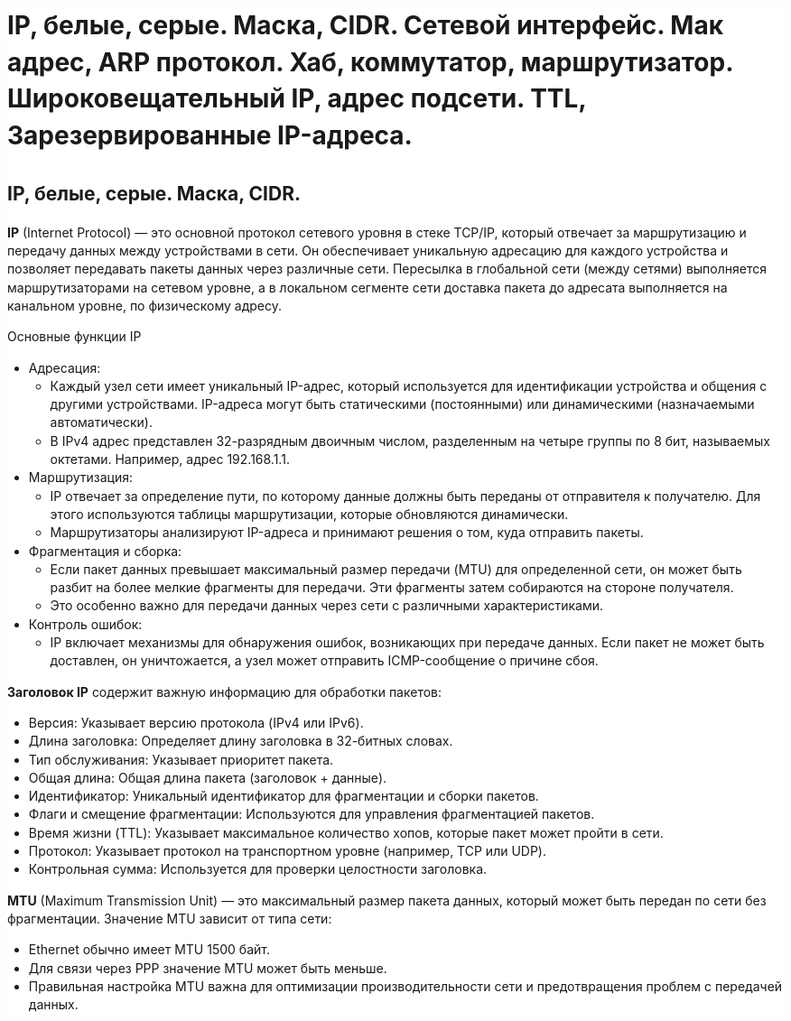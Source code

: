# IP, белые, серые. Маска, CIDR. Сетевой интерфейс. Мак адрес, ARP протокол. Хаб, коммутатор, маршрутизатор. Широковещательный IP, адрес подсети. TTL, Зарезервированные IP-адреса.

## IP, белые, серые. Маска, CIDR.

**IP** (Internet Protocol) — это основной протокол сетевого уровня в стеке TCP/IP, который отвечает за маршрутизацию и передачу данных между устройствами в сети. Он обеспечивает уникальную адресацию для каждого устройства и позволяет передавать пакеты данных через различные сети.
Пересылка в глобальной сети (между сетями) выполняется маршрутизаторами на сетевом уровне, а в локальном сегменте сети доставка пакета до адресата выполняется на канальном уровне, по физическому адресу.


Основные функции IP
* Адресация:
    * Каждый узел сети имеет уникальный IP-адрес, который используется для идентификации устройства и общения с другими устройствами. IP-адреса могут быть статическими (постоянными) или динамическими (назначаемыми автоматически).
    * В IPv4 адрес представлен 32-разрядным двоичным числом, разделенным на четыре группы по 8 бит, называемых октетами. Например, адрес 192.168.1.1.
* Маршрутизация:
    * IP отвечает за определение пути, по которому данные должны быть переданы от отправителя к получателю. Для этого используются таблицы маршрутизации, которые обновляются динамически.
    * Маршрутизаторы анализируют IP-адреса и принимают решения о том, куда отправить пакеты.
* Фрагментация и сборка:
    * Если пакет данных превышает максимальный размер передачи (MTU) для определенной сети, он может быть разбит на более мелкие фрагменты для передачи. Эти фрагменты затем собираются на стороне получателя.
    * Это особенно важно для передачи данных через сети с различными характеристиками.
* Контроль ошибок:
    * IP включает механизмы для обнаружения ошибок, возникающих при передаче данных. Если пакет не может быть доставлен, он уничтожается, а узел может отправить ICMP-сообщение о причине сбоя.


**Заголовок IP** содержит важную информацию для обработки пакетов:
* Версия: Указывает версию протокола (IPv4 или IPv6).
* Длина заголовка: Определяет длину заголовка в 32-битных словах.
* Тип обслуживания: Указывает приоритет пакета.
* Общая длина: Общая длина пакета (заголовок + данные).
* Идентификатор: Уникальный идентификатор для фрагментации и сборки пакетов.
* Флаги и смещение фрагментации: Используются для управления фрагментацией пакетов.
* Время жизни (TTL): Указывает максимальное количество хопов, которые пакет может пройти в сети.
* Протокол: Указывает протокол на транспортном уровне (например, TCP или UDP).
* Контрольная сумма: Используется для проверки целостности заголовка.

**MTU** (Maximum Transmission Unit) — это максимальный размер пакета данных, который может быть передан по сети без фрагментации. Значение MTU зависит от типа сети:
* Ethernet обычно имеет MTU 1500 байт.
* Для связи через PPP значение MTU может быть меньше.
* Правильная настройка MTU важна для оптимизации производительности сети и предотвращения проблем с передачей данных.
